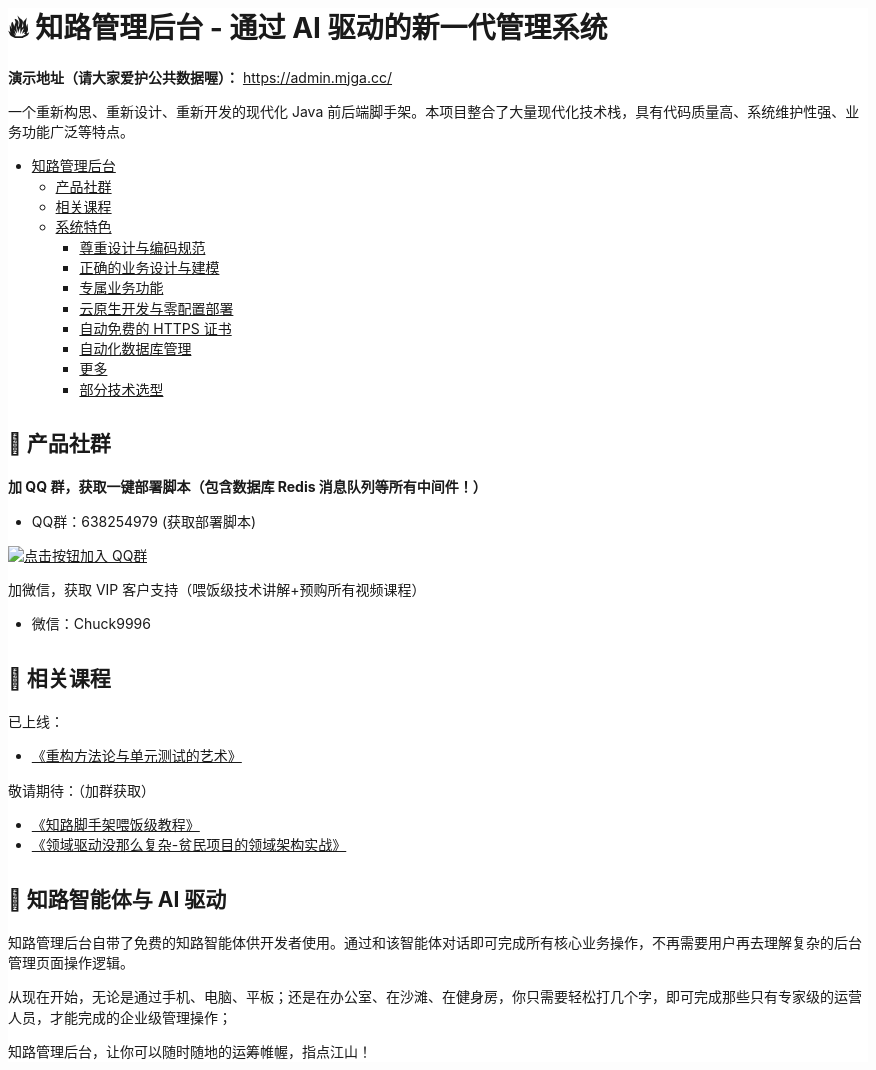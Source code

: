 # 🔥 知路管理后台 - 通过 AI 驱动的新一代管理系统

**演示地址（请大家爱护公共数据喔）：**
https://admin.mjga.cc/

一个重新构思、重新设计、重新开发的现代化 Java 前后端脚手架。本项目整合了大量现代化技术栈，具有代码质量高、系统维护性强、业务功能广泛等特点。

- [知路管理后台](#%E7%9F%A5%E8%B7%AF%E7%AE%A1%E7%90%86%E5%90%8E%E5%8F%B0)
  - [产品社群](#%E4%BA%A7%E5%93%81%E7%A4%BE%E7%BE%A4)
  - [相关课程](#%E7%9B%B8%E5%85%B3%E8%AF%BE%E7%A8%8B)
  - [系统特色](#%E7%B3%BB%E7%BB%9F%E7%89%B9%E8%89%B2)
    - [尊重设计与编码规范](#%E5%B0%8A%E9%87%8D%E8%AE%BE%E8%AE%A1%E4%B8%8E%E7%BC%96%E7%A0%81%E8%A7%84%E8%8C%83)
    - [正确的业务设计与建模](#%E6%AD%A3%E7%A1%AE%E7%9A%84%E4%B8%9A%E5%8A%A1%E8%AE%BE%E8%AE%A1%E4%B8%8E%E5%BB%BA%E6%A8%A1)
    - [专属业务功能](#%E4%B8%93%E5%B1%9E%E4%B8%9A%E5%8A%A1%E5%8A%9F%E8%83%BD)
    - [云原生开发与零配置部署](#%E4%BA%91%E5%8E%9F%E7%94%9F%E5%BC%80%E5%8F%91%E4%B8%8E%E9%9B%B6%E9%85%8D%E7%BD%AE%E9%83%A8%E7%BD%B2)
    - [自动免费的 HTTPS 证书](#%E8%87%AA%E5%8A%A8%E5%85%8D%E8%B4%B9%E7%9A%84-https-%E8%AF%81%E4%B9%A6)
    - [自动化数据库管理](#%E8%87%AA%E5%8A%A8%E5%8C%96%E6%95%B0%E6%8D%AE%E5%BA%93%E7%AE%A1%E7%90%86)
    - [更多](#%E6%9B%B4%E5%A4%9A)
    - [部分技术选型](#%E9%83%A8%E5%88%86%E6%8A%80%E6%9C%AF%E9%80%89%E5%9E%8B)

## 🥝 产品社群

**加 QQ 群，获取一键部署脚本（包含数据库 Redis 消息队列等所有中间件！）**

- QQ群：638254979 (获取部署脚本)
  
[![点击按钮加入 QQ群](https://img.shields.io/badge/-white?style=social&logo=QQ&label=或点击按钮加入QQ群)](https://qm.qq.com/q/9mvVC57jPO)

加微信，获取 VIP 客户支持（喂饭级技术讲解+预购所有视频课程）

- 微信：Chuck9996

## 🍅 相关课程

已上线：

- [《重构方法论与单元测试的艺术》](https://www.bilibili.com/cheese/play/ep1615343)

敬请期待：（加群获取）

- [《知路脚手架喂饭级教程》]()
- [《领域驱动没那么复杂-贫民项目的领域架构实战》]()

## 🧠 知路智能体与 AI 驱动
知路管理后台自带了免费的知路智能体供开发者使用。通过和该智能体对话即可完成所有核心业务操作，不再需要用户再去理解复杂的后台管理页面操作逻辑。

从现在开始，无论是通过手机、电脑、平板；还是在办公室、在沙滩、在健身房，你只需要轻松打几个字，即可完成那些只有专家级的运营人员，才能完成的企业级管理操作；

知路管理后台，让你可以随时随地的运筹帷幄，指点江山！
